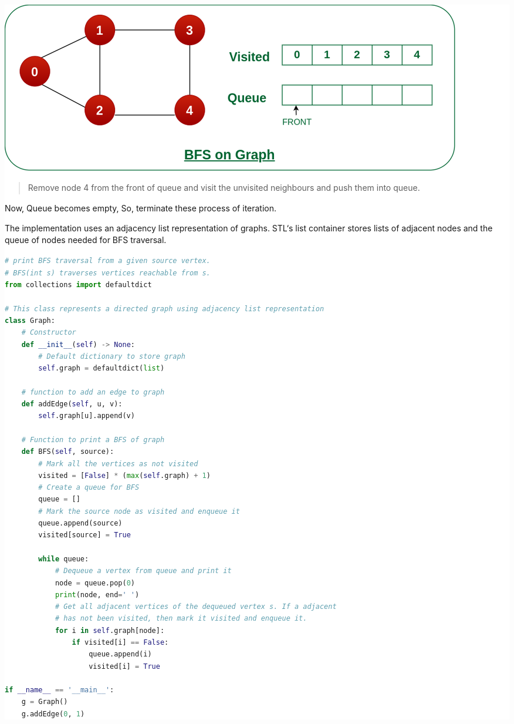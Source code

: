 ![7-768](../images/7-768.png)

> Remove node 4 from the front of queue and visit the unvisited neighbours and push them into queue.

Now, Queue becomes empty, So, terminate these process of iteration.


The implementation uses an adjacency list representation of graphs. STL‘s list container stores lists of adjacent nodes and the queue of nodes needed for BFS traversal.

```py
# print BFS traversal from a given source vertex.
# BFS(int s) traverses vertices reachable from s.
from collections import defaultdict

# This class represents a directed graph using adjacency list representation
class Graph:
    # Constructor
    def __init__(self) -> None:
        # Default dictionary to store graph
        self.graph = defaultdict(list)
    
    # function to add an edge to graph
    def addEdge(self, u, v):
        self.graph[u].append(v)
    
    # Function to print a BFS of graph
    def BFS(self, source):
        # Mark all the vertices as not visited
        visited = [False] * (max(self.graph) + 1)
        # Create a queue for BFS
        queue = []
        # Mark the source node as visited and enqueue it
        queue.append(source)
        visited[source] = True
        
        while queue:
            # Dequeue a vertex from queue and print it
            node = queue.pop(0)
            print(node, end=' ')
            # Get all adjacent vertices of the dequeued vertex s. If a adjacent
            # has not been visited, then mark it visited and enqueue it.
            for i in self.graph[node]:
                if visited[i] == False:
                    queue.append(i)
                    visited[i] = True

if __name__ == '__main__':
    g = Graph()
    g.addEdge(0, 1)
```